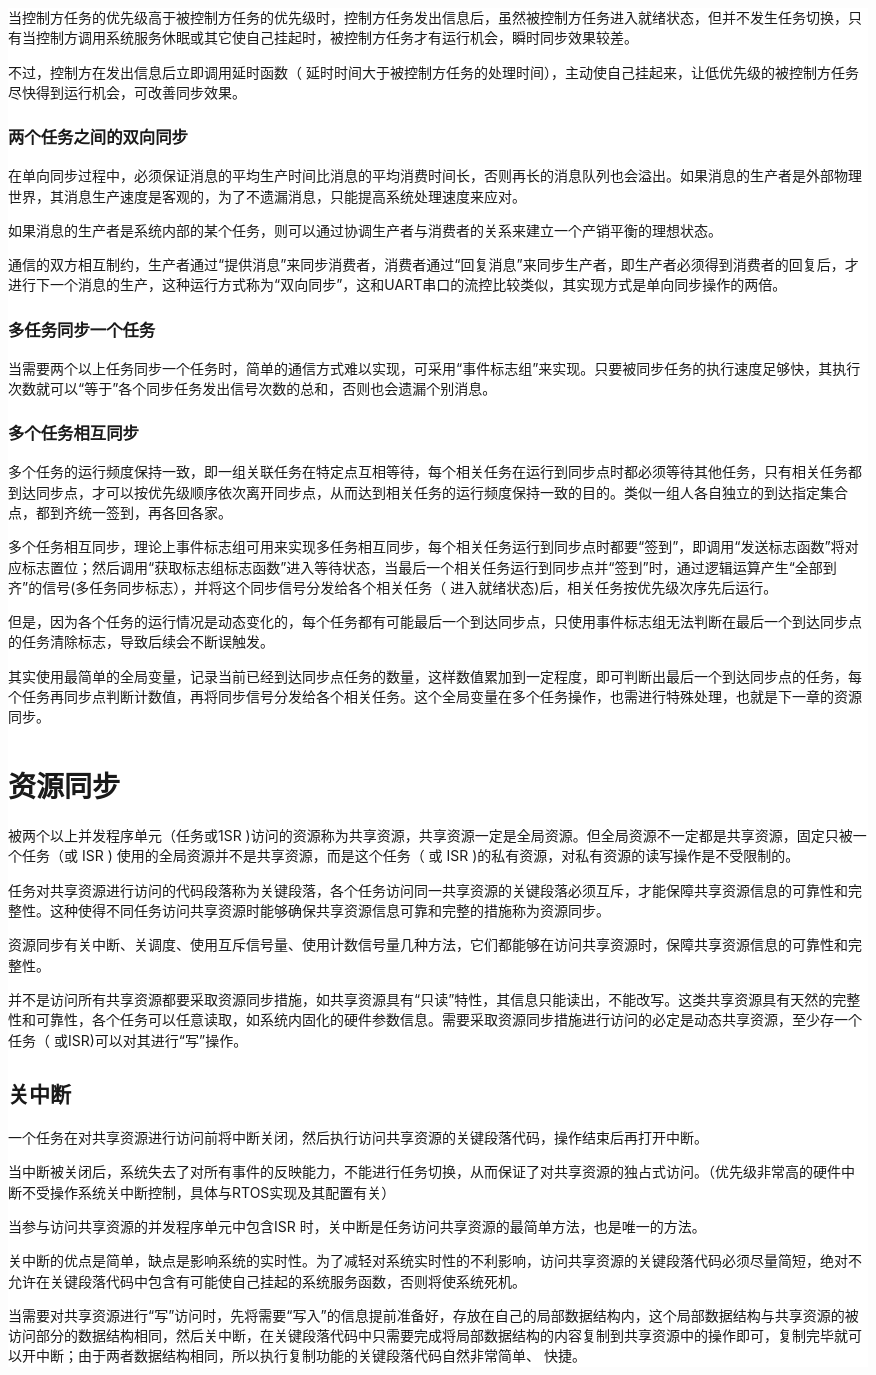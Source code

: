 当控制方任务的优先级高于被控制方任务的优先级时，控制方任务发出信息后，虽然被控制方任务进入就绪状态，但并不发生任务切换，只有当控制方调用系统服务休眠或其它使自己挂起时，被控制方任务才有运行机会，瞬时同步效果较差。

不过，控制方在发出信息后立即调用延时函数（ 延时时间大于被控制方任务的处理时间），主动使自己挂起来，让低优先级的被控制方任务尽快得到运行机会，可改善同步效果。

### 两个任务之间的双向同步

在单向同步过程中，必须保证消息的平均生产时间比消息的平均消费时间长，否则再长的消息队列也会溢出。如果消息的生产者是外部物理世界，其消息生产速度是客观的，为了不遗漏消息，只能提高系统处理速度来应对。

如果消息的生产者是系统内部的某个任务，则可以通过协调生产者与消费者的关系来建立一个产销平衡的理想状态。

通信的双方相互制约，生产者通过“提供消息”来同步消费者，消费者通过“回复消息”来同步生产者，即生产者必须得到消费者的回复后，才进行下一个消息的生产，这种运行方式称为“双向同步”，这和UART串口的流控比较类似，其实现方式是单向同步操作的两倍。

### 多任务同步一个任务

当需要两个以上任务同步一个任务时，简单的通信方式难以实现，可采用“事件标志组”来实现。只要被同步任务的执行速度足够快，其执行次数就可以“等于”各个同步任务发出信号次数的总和，否则也会遗漏个别消息。

### 多个任务相互同步

多个任务的运行频度保持一致，即一组关联任务在特定点互相等待，每个相关任务在运行到同步点时都必须等待其他任务，只有相关任务都到达同步点，才可以按优先级顺序依次离开同步点，从而达到相关任务的运行频度保持一致的目的。类似一组人各自独立的到达指定集合点，都到齐统一签到，再各回各家。

多个任务相互同步，理论上事件标志组可用来实现多任务相互同步，每个相关任务运行到同步点时都要“签到”，即调用“发送标志函数”将对应标志置位；然后调用“获取标志组标志函数”进入等待状态，当最后一个相关任务运行到同步点并“签到”时，通过逻辑运算产生“全部到齐”的信号(多任务同步标志），并将这个同步信号分发给各个相关任务（ 进入就绪状态)后，相关任务按优先级次序先后运行。

但是，因为各个任务的运行情况是动态变化的，每个任务都有可能最后一个到达同步点，只使用事件标志组无法判断在最后一个到达同步点的任务清除标志，导致后续会不断误触发。

其实使用最简单的全局变量，记录当前已经到达同步点任务的数量，这样数值累加到一定程度，即可判断出最后一个到达同步点的任务，每个任务再同步点判断计数值，再将同步信号分发给各个相关任务。这个全局变量在多个任务操作，也需进行特殊处理，也就是下一章的资源同步。

# 资源同步

被两个以上并发程序单元（任务或1SR )访问的资源称为共享资源，共享资源一定是全局资源。但全局资源不一定都是共享资源，固定只被一个任务（或 ISR ) 使用的全局资源并不是共享资源，而是这个任务（ 或 ISR )的私有资源，对私有资源的读写操作是不受限制的。

任务对共享资源进行访问的代码段落称为关键段落，各个任务访问同一共享资源的关键段落必须互斥，才能保障共享资源信息的可靠性和完整性。这种使得不同任务访问共享资源时能够确保共享资源信息可靠和完整的措施称为资源同步。

资源同步有关中断、关调度、使用互斥信号量、使用计数信号量几种方法，它们都能够在访问共享资源时，保障共享资源信息的可靠性和完整性。

并不是访问所有共享资源都要采取资源同步措施，如共享资源具有“只读”特性，其信息只能读出，不能改写。这类共享资源具有天然的完整性和可靠性，各个任务可以任意读取，如系统内固化的硬件参数信息。需要采取资源同步措施进行访问的必定是动态共享资源，至少存一个任务（ 或ISR)可以对其进行“写”操作。

## 关中断

一个任务在对共享资源进行访问前将中断关闭，然后执行访问共享资源的关键段落代码，操作结束后再打开中断。

当中断被关闭后，系统失去了对所有事件的反映能力，不能进行任务切换，从而保证了对共享资源的独占式访问。（优先级非常高的硬件中断不受操作系统关中断控制，具体与RTOS实现及其配置有关）

当参与访问共享资源的并发程序单元中包含ISR 时，关中断是任务访问共享资源的最简单方法，也是唯一的方法。

关中断的优点是简单，缺点是影响系统的实时性。为了减轻对系统实时性的不利影响，访问共享资源的关键段落代码必须尽量简短，绝对不允许在关键段落代码中包含有可能使自己挂起的系统服务函数，否则将使系统死机。

当需要对共享资源进行“写”访问时，先将需要“写入”的信息提前准备好，存放在自己的局部数据结构内，这个局部数据结构与共享资源的被访问部分的数据结构相同，然后关中断，在关键段落代码中只需要完成将局部数据结构的内容复制到共享资源中的操作即可，复制完毕就可以开中断；由于两者数据结构相同，所以执行复制功能的关键段落代码自然非常简单、 快捷。
